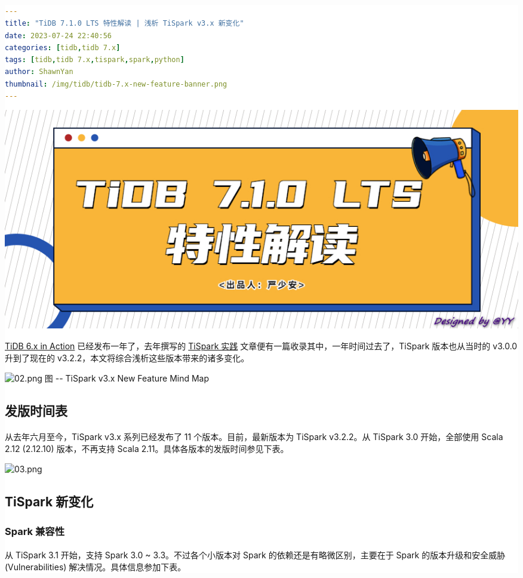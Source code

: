 ```yaml
---
title: "TiDB 7.1.0 LTS 特性解读 | 浅析 TiSpark v3.x 新变化"
date: 2023-07-24 22:40:56
categories: [tidb,tidb 7.x]
tags: [tidb,tidb 7.x,tispark,spark,python]
author: ShawnYan
thumbnail: /img/tidb/tidb-7.x-new-feature-banner.png
---
```


![](/img/tidb/tidb-7.x-new-feature-banner.png)

[TiDB 6.x in Action](https://tidb.net/book/book-rush) 已经发布一年了，去年撰写的 [TiSpark 实践](https://tidb.net/book/book-rush/best-practice/tispark-practice/) 文章便有一篇收录其中，一年时间过去了，TiSpark 版本也从当时的 v3.0.0 升到了现在的 v3.2.2，本文将综合浅析这些版本带来的诸多变化。

<img alt="02.png" src="https://tidb-blog.oss-cn-beijing.aliyuncs.com/media/02-1690214631542.png" referrerpolicy="no-referrer"/>
图 -- TiSpark v3.x New Feature Mind Map

## 发版时间表

从去年六月至今，TiSpark v3.x 系列已经发布了 11 个版本。目前，最新版本为 TiSpark v3.2.2。从 TiSpark 3.0 开始，全部使用 Scala 2.12 (2.12.10) 版本，不再支持 Scala 2.11。具体各版本的发版时间参见下表。

<img alt="03.png" src="https://tidb-blog.oss-cn-beijing.aliyuncs.com/media/03-1690214637246.png" referrerpolicy="no-referrer"/>

## TiSpark 新变化

### Spark 兼容性

从 TiSpark 3.1 开始，支持 Spark 3.0 ~ 3.3。不过各个小版本对 Spark 的依赖还是有略微区别，主要在于 Spark 的版本升级和安全威胁 (Vulnerabilities) 解决情况。具体信息参加下表。
